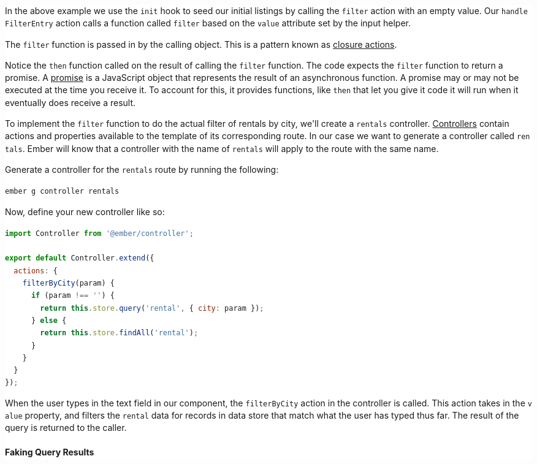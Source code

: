 In the above example we use the `init` hook to seed our initial listings by calling the `filter` action with an empty value.
Our `handleFilterEntry` action calls a function called `filter` based on the `value` attribute set by the input helper.

The `filter` function is passed in by the calling object. This is a pattern known as [closure actions](../../components/triggering-changes-with-actions/#toc_passing-the-action-to-the-component).

Notice the `then` function called on the result of calling the `filter` function.
The code expects the `filter` function to return a promise.
A [promise](https://www.emberjs.com/api/ember/release/classes/Promise) is a JavaScript object that represents the result of an asynchronous function.
A promise may or may not be executed at the time you receive it.
To account for this, it provides functions, like `then` that let you give it code it will run when it eventually does receive a result.


To implement the `filter` function to do the actual filter of rentals by city, we'll create a `rentals` controller.
[Controllers](../../controllers/) contain actions and properties available to the template of its corresponding route.
In our case we want to generate a controller called `rentals`.
Ember will know that a controller with the name of `rentals` will apply to the route with the same name.

Generate a controller for the `rentals` route by running the following:

```bash
ember g controller rentals
```

Now, define your new controller like so:

```javascript {data-filename=app/controllers/rentals.js}
import Controller from '@ember/controller';

export default Controller.extend({
  actions: {
    filterByCity(param) {
      if (param !== '') {
        return this.store.query('rental', { city: param });
      } else {
        return this.store.findAll('rental');
      }
    }
  }
});
```

When the user types in the text field in our component, the `filterByCity` action in the controller is called.
This action takes in the `value` property, and filters the `rental` data for records in data store that match what the user has typed thus far.
The result of the query is returned to the caller.

#### Faking Query Results
